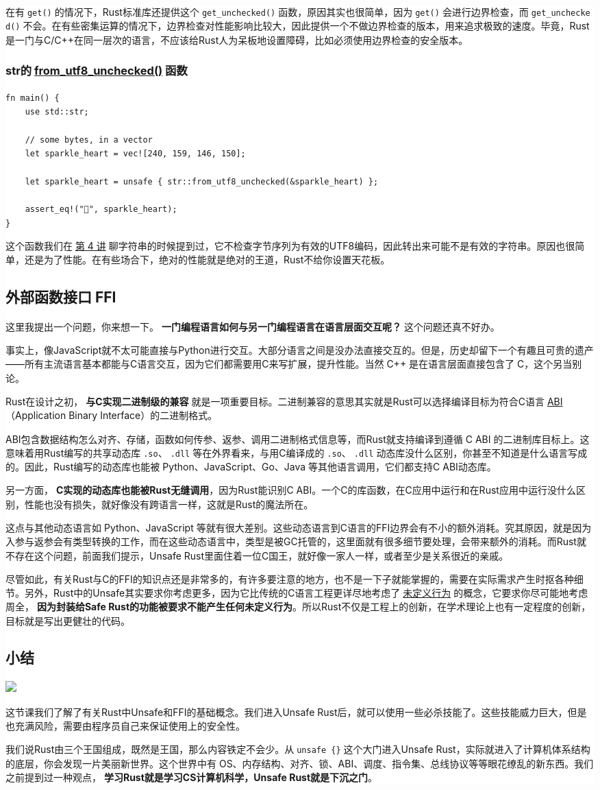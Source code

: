 在有 `get()` 的情况下，Rust标准库还提供这个 `get_unchecked()` 函数，原因其实也很简单，因为 `get()` 会进行边界检查，而 `get_unchecked()` 不会。在有些密集运算的情况下，边界检查对性能影响比较大，因此提供一个不做边界检查的版本，用来追求极致的速度。毕竟，Rust是一门与C/C++在同一层次的语言，不应该给Rust人为呆板地设置障碍，比如必须使用边界检查的安全版本。

### str的 [from\_utf8\_unchecked()](https://doc.rust-lang.org/std/str/fn.from_utf8_unchecked.html) 函数

```plain
fn main() {
    use std::str;

    // some bytes, in a vector
    let sparkle_heart = vec![240, 159, 146, 150];

    let sparkle_heart = unsafe { str::from_utf8_unchecked(&sparkle_heart) };

    assert_eq!("💖", sparkle_heart);
}

```

这个函数我们在 [第 4 讲](https://time.geekbang.org/column/article/720426) 聊字符串的时候提到过，它不检查字节序列为有效的UTF8编码，因此转出来可能不是有效的字符串。原因也很简单，还是为了性能。在有些场合下，绝对的性能就是绝对的王道，Rust不给你设置天花板。

## 外部函数接口 FFI

这里我提出一个问题，你来想一下。 **一门编程语言如何与另一门编程语言在语言层面交互呢？** 这个问题还真不好办。

事实上，像JavaScript就不太可能直接与Python进行交互。大部分语言之间是没办法直接交互的。但是，历史却留下一个有趣且可贵的遗产——所有主流语言基本都能与C语言交互，因为它们都需要用C来写扩展，提升性能。当然 C++ 是在语言层面直接包含了 C，这个另当别论。

Rust在设计之初， **与C实现二进制级的兼容** 就是一项重要目标。二进制兼容的意思其实就是Rust可以选择编译目标为符合C语言 [ABI](https://en.wikipedia.org/wiki/Application_binary_interface)（Application Binary Interface）的二进制格式。

ABI包含数据结构怎么对齐、存储，函数如何传参、返参、调用二进制格式信息等，而Rust就支持编译到遵循 C ABI 的二进制库目标上。这意味着用Rust编写的共享动态库 `.so`、 `.dll` 等在外界看来，与用C编译成的 `.so`、 `.dll` 动态库没什么区别，你甚至不知道是什么语言写成的。因此，Rust编写的动态库也能被 Python、JavaScript、Go、Java 等其他语言调用，它们都支持C ABI动态库。

另一方面， **C实现的动态库也能被Rust无缝调用**，因为Rust能识别C ABI。一个C的库函数，在C应用中运行和在Rust应用中运行没什么区别，性能也没有损失，就好像没有跨语言一样，这就是Rust的魔法所在。

这点与其他动态语言如 Python、JavaScript 等就有很大差别。这些动态语言到C语言的FFI边界会有不小的额外消耗。究其原因，就是因为入参与返参会有类型转换的工作，而在这些动态语言中，类型是被GC托管的，这里面就有很多细节要处理，会带来额外的消耗。而Rust就不存在这个问题，前面我们提示，Unsafe Rust里面住着一位C国王，就好像一家人一样，或者至少是关系很近的亲戚。

尽管如此，有关Rust与C的FFI的知识点还是非常多的，有许多要注意的地方，也不是一下子就能掌握的，需要在实际需求产生时抠各种细节。另外，Rust中的Unsafe其实要求你考虑更多，因为它比传统的C语言工程更详尽地考虑了 [未定义行为](https://doc.rust-lang.org/reference/behavior-considered-undefined.html) 的概念，它要求你尽可能地考虑周全， **因为封装给Safe Rust的功能被要求不能产生任何未定义行为**。所以Rust不仅是工程上的创新，在学术理论上也有一定程度的创新，目标就是写出更健壮的代码。

## 小结

![](https://static001.geekbang.org/resource/image/4f/03/4fd442ed26a7f5d05bdb32c9eca7f703.jpg?wh=3429x2773)

这节课我们了解了有关Rust中Unsafe和FFI的基础概念。我们进入Unsafe Rust后，就可以使用一些必杀技能了。这些技能威力巨大，但是也充满风险，需要由程序员自己来保证使用上的安全性。

我们说Rust由三个王国组成，既然是王国，那么内容铁定不会少。从 `unsafe {}` 这个大门进入Unsafe Rust，实际就进入了计算机体系结构的底层，你会发现一片美丽新世界。这个世界中有 OS、内存结构、对齐、锁、ABI、调度、指令集、总线协议等等眼花缭乱的新东西。我们之前提到过一种观点， **学习Rust就是学习CS计算机科学，Unsafe Rust就是下沉之门**。
